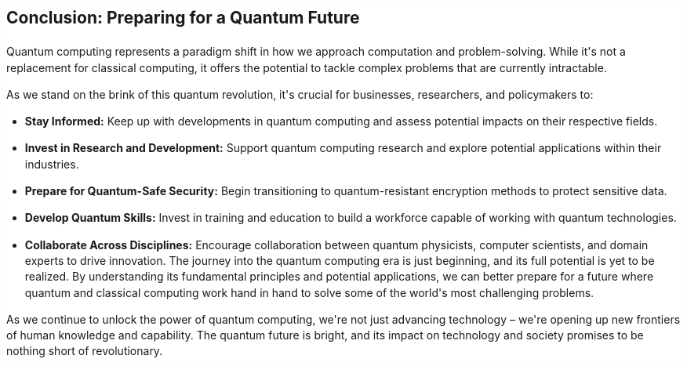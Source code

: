 

## Conclusion: Preparing for a Quantum Future



Quantum computing represents a paradigm shift in how we approach computation and problem-solving. While it's not a replacement for classical computing, it offers the potential to tackle complex problems that are currently intractable.



As we stand on the brink of this quantum revolution, it's crucial for businesses, researchers, and policymakers to:


* **Stay Informed:** Keep up with developments in quantum computing and assess potential impacts on their respective fields.

* **Invest in Research and Development:** Support quantum computing research and explore potential applications within their industries.

* **Prepare for Quantum-Safe Security:** Begin transitioning to quantum-resistant encryption methods to protect sensitive data.

* **Develop Quantum Skills:** Invest in training and education to build a workforce capable of working with quantum technologies.

* **Collaborate Across Disciplines:** Encourage collaboration between quantum physicists, computer scientists, and domain experts to drive innovation.
The journey into the quantum computing era is just beginning, and its full potential is yet to be realized. By understanding its fundamental principles and potential applications, we can better prepare for a future where quantum and classical computing work hand in hand to solve some of the world's most challenging problems.



As we continue to unlock the power of quantum computing, we're not just advancing technology – we're opening up new frontiers of human knowledge and capability. The quantum future is bright, and its impact on technology and society promises to be nothing short of revolutionary.
